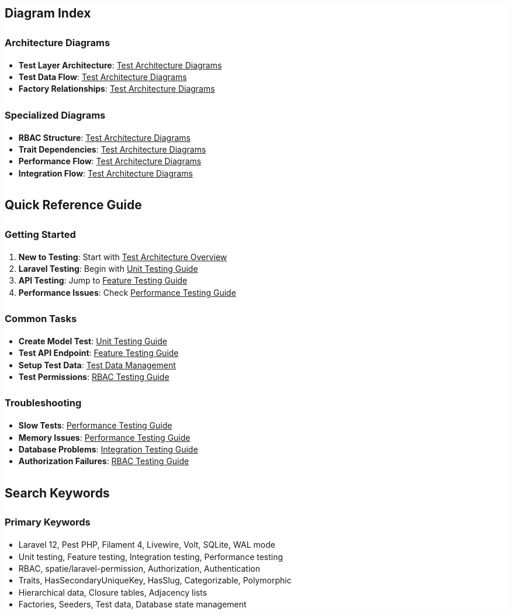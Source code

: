 ## Diagram Index

### Architecture Diagrams
- **Test Layer Architecture**: [Test Architecture Diagrams](../diagrams/test-architecture-diagrams.md#test-layer-architecture)
- **Test Data Flow**: [Test Architecture Diagrams](../diagrams/test-architecture-diagrams.md#test-data-flow)
- **Factory Relationships**: [Test Architecture Diagrams](../diagrams/test-architecture-diagrams.md#factory-relationship-diagram)

### Specialized Diagrams
- **RBAC Structure**: [Test Architecture Diagrams](../diagrams/test-architecture-diagrams.md#rbac-testing-structure)
- **Trait Dependencies**: [Test Architecture Diagrams](../diagrams/test-architecture-diagrams.md#trait-testing-dependencies)
- **Performance Flow**: [Test Architecture Diagrams](../diagrams/test-architecture-diagrams.md#performance-testing-flow)
- **Integration Flow**: [Test Architecture Diagrams](../diagrams/test-architecture-diagrams.md#integration-test-flow)

## Quick Reference Guide

### Getting Started
1. **New to Testing**: Start with [Test Architecture Overview](../010-test-architecture-overview.md)
2. **Laravel Testing**: Begin with [Unit Testing Guide](../020-unit-testing-guide.md)
3. **API Testing**: Jump to [Feature Testing Guide](../030-feature-testing-guide.md#api-endpoint-testing)
4. **Performance Issues**: Check [Performance Testing Guide](../090-performance-testing-guide.md)

### Common Tasks
- **Create Model Test**: [Unit Testing Guide](../020-unit-testing-guide.md#model-testing)
- **Test API Endpoint**: [Feature Testing Guide](../030-feature-testing-guide.md#api-endpoint-testing)
- **Setup Test Data**: [Test Data Management](../050-test-data-management.md#factory-definitions)
- **Test Permissions**: [RBAC Testing Guide](../060-rbac-testing-guide.md#permission-testing)

### Troubleshooting
- **Slow Tests**: [Performance Testing Guide](../090-performance-testing-guide.md)
- **Memory Issues**: [Performance Testing Guide](../090-performance-testing-guide.md#memory-usage-testing)
- **Database Problems**: [Integration Testing Guide](../040-integration-testing-guide.md#database-relationship-testing)
- **Authorization Failures**: [RBAC Testing Guide](../060-rbac-testing-guide.md)

## Search Keywords

### Primary Keywords
- Laravel 12, Pest PHP, Filament 4, Livewire, Volt, SQLite, WAL mode
- Unit testing, Feature testing, Integration testing, Performance testing
- RBAC, spatie/laravel-permission, Authorization, Authentication
- Traits, HasSecondaryUniqueKey, HasSlug, Categorizable, Polymorphic
- Hierarchical data, Closure tables, Adjacency lists
- Factories, Seeders, Test data, Database state management
